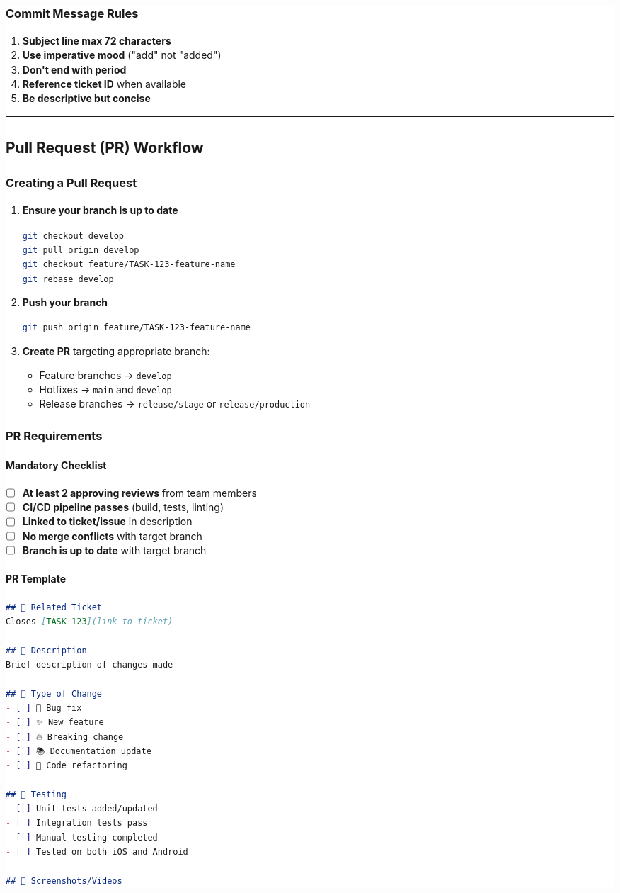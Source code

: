 ```bash
```

### Commit Message Rules
1. **Subject line max 72 characters**
2. **Use imperative mood** ("add" not "added")
3. **Don't end with period**
4. **Reference ticket ID** when available
5. **Be descriptive but concise**

---

## Pull Request (PR) Workflow

### Creating a Pull Request

1. **Ensure your branch is up to date**
   ```bash
   git checkout develop
   git pull origin develop
   git checkout feature/TASK-123-feature-name
   git rebase develop
   ```

2. **Push your branch**
   ```bash
   git push origin feature/TASK-123-feature-name
   ```

3. **Create PR** targeting appropriate branch:
   - Feature branches → `develop`
   - Hotfixes → `main` and `develop`
   - Release branches → `release/stage` or `release/production`

### PR Requirements

#### Mandatory Checklist
- [ ] **At least 2 approving reviews** from team members
- [ ] **CI/CD pipeline passes** (build, tests, linting)
- [ ] **Linked to ticket/issue** in description
- [ ] **No merge conflicts** with target branch
- [ ] **Branch is up to date** with target branch

#### PR Template
```markdown
## 🎫 Related Ticket
Closes [TASK-123](link-to-ticket)

## 📝 Description
Brief description of changes made

## 🎯 Type of Change
- [ ] 🐛 Bug fix
- [ ] ✨ New feature  
- [ ] 🔥 Breaking change
- [ ] 📚 Documentation update
- [ ] 🧹 Code refactoring

## 🧪 Testing
- [ ] Unit tests added/updated
- [ ] Integration tests pass
- [ ] Manual testing completed
- [ ] Tested on both iOS and Android

## 📱 Screenshots/Videos
```